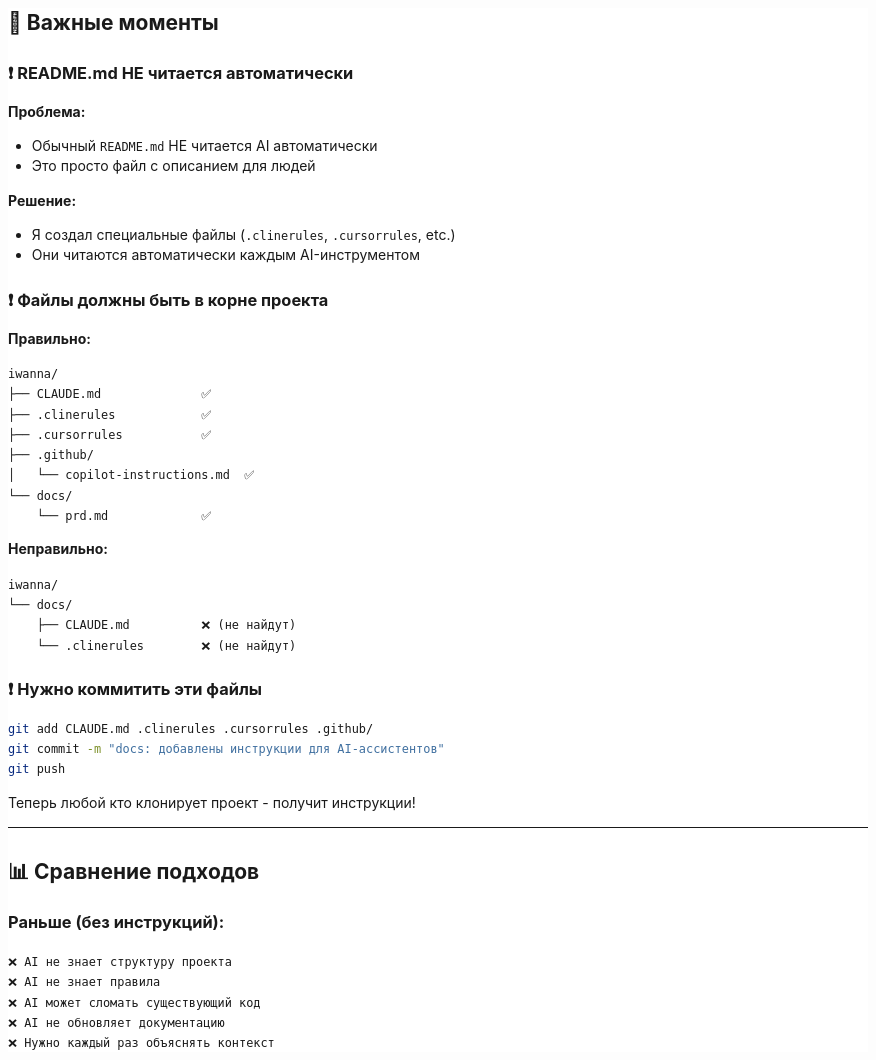 
## 🚨 Важные моменты

### ❗ README.md НЕ читается автоматически

**Проблема:**
- Обычный `README.md` НЕ читается AI автоматически
- Это просто файл с описанием для людей

**Решение:**
- Я создал специальные файлы (`.clinerules`, `.cursorrules`, etc.)
- Они читаются автоматически каждым AI-инструментом

### ❗ Файлы должны быть в корне проекта

**Правильно:**
```
iwanna/
├── CLAUDE.md              ✅
├── .clinerules            ✅
├── .cursorrules           ✅
├── .github/
│   └── copilot-instructions.md  ✅
└── docs/
    └── prd.md             ✅
```

**Неправильно:**
```
iwanna/
└── docs/
    ├── CLAUDE.md          ❌ (не найдут)
    └── .clinerules        ❌ (не найдут)
```

### ❗ Нужно коммитить эти файлы

```bash
git add CLAUDE.md .clinerules .cursorrules .github/
git commit -m "docs: добавлены инструкции для AI-ассистентов"
git push
```

Теперь любой кто клонирует проект - получит инструкции!

---

## 📊 Сравнение подходов

### Раньше (без инструкций):
```
❌ AI не знает структуру проекта
❌ AI не знает правила
❌ AI может сломать существующий код
❌ AI не обновляет документацию
❌ Нужно каждый раз объяснять контекст
```

